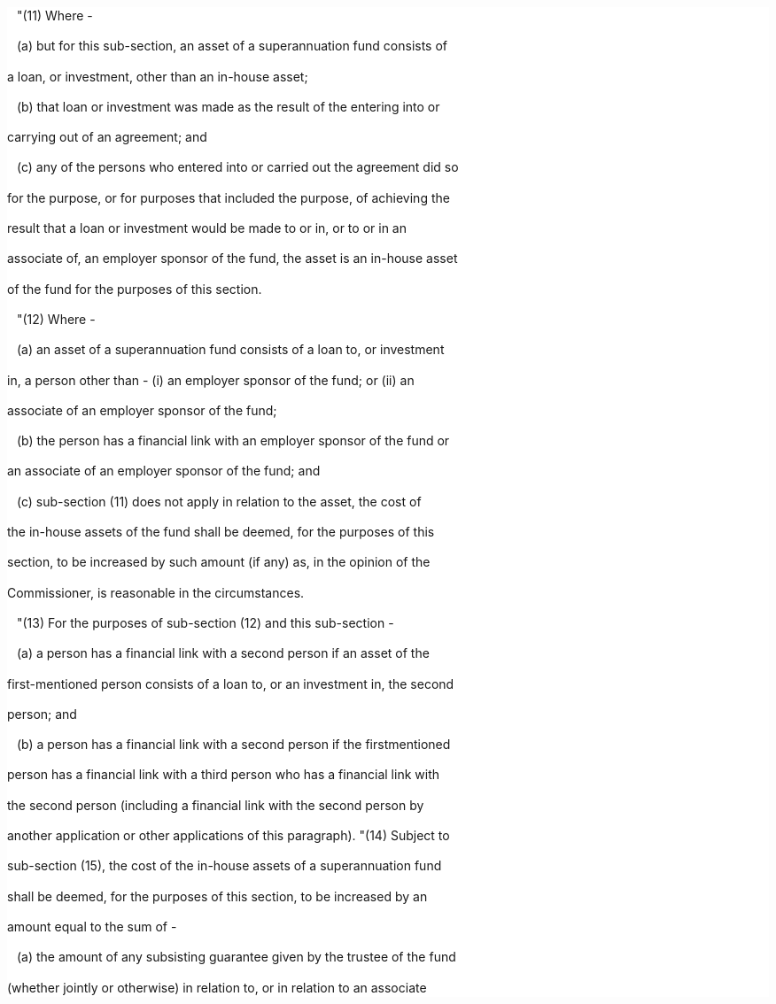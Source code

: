   &quot;(11) Where -

  (a) but for this sub-section, an asset of a superannuation fund consists of

a loan, or investment, other than an in-house asset;

  (b) that loan or investment was made as the result of the entering into or

carrying out of an agreement; and

  (c) any of the persons who entered into or carried out the agreement did so

for the purpose, or for purposes that included the purpose, of achieving the

result that a loan or investment would be made to or in, or to or in an

associate of, an employer sponsor of the fund, the asset is an in-house asset

of the fund for the purposes of this section.

  &quot;(12) Where -

  (a) an asset of a superannuation fund consists of a loan to, or investment

in, a person other than - (i) an employer sponsor of the fund; or (ii) an

associate of an employer sponsor of the fund;

  (b) the person has a financial link with an employer sponsor of the fund or

an associate of an employer sponsor of the fund; and

  (c) sub-section (11) does not apply in relation to the asset, the cost of

the in-house assets of the fund shall be deemed, for the purposes of this

section, to be increased by such amount (if any) as, in the opinion of the

Commissioner, is reasonable in the circumstances.

  &quot;(13) For the purposes of sub-section (12) and this sub-section -

  (a) a person has a financial link with a second person if an asset of the

first-mentioned person consists of a loan to, or an investment in, the second

person; and

  (b) a person has a financial link with a second person if the firstmentioned

person has a financial link with a third person who has a financial link with

the second person (including a financial link with the second person by

another application or other applications of this paragraph). &quot;(14) Subject to

sub-section (15), the cost of the in-house assets of a superannuation fund

shall be deemed, for the purposes of this section, to be increased by an

amount equal to the sum of -

  (a) the amount of any subsisting guarantee given by the trustee of the fund

(whether jointly or otherwise) in relation to, or in relation to an associate

